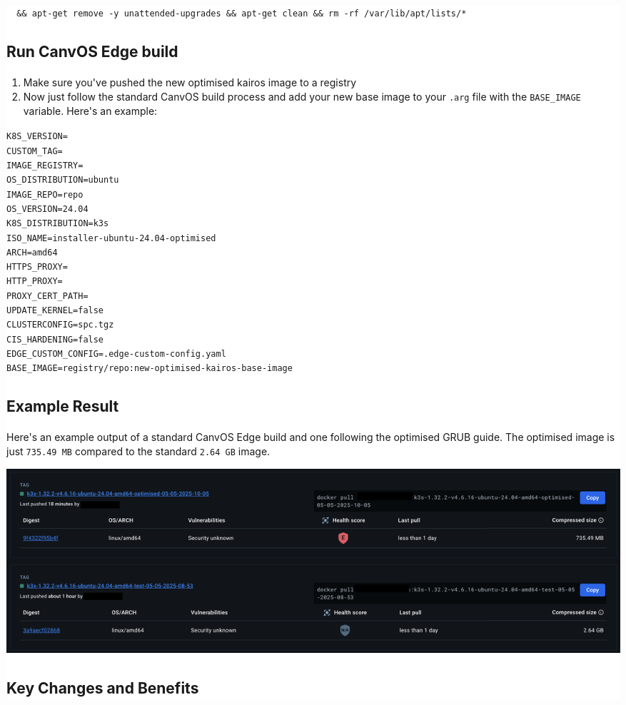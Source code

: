 ```dockerfile
  && apt-get remove -y unattended-upgrades && apt-get clean && rm -rf /var/lib/apt/lists/*
```

## Run CanvOS Edge build
1. Make sure you've pushed the new optimised kairos image to a registry
2. Now just follow the standard CanvOS build process and add your new base image to your `.arg` file with the `BASE_IMAGE` variable. Here's an example: 

```
K8S_VERSION=
CUSTOM_TAG=
IMAGE_REGISTRY=
OS_DISTRIBUTION=ubuntu
IMAGE_REPO=repo
OS_VERSION=24.04
K8S_DISTRIBUTION=k3s
ISO_NAME=installer-ubuntu-24.04-optimised
ARCH=amd64
HTTPS_PROXY=
HTTP_PROXY=
PROXY_CERT_PATH=
UPDATE_KERNEL=false
CLUSTERCONFIG=spc.tgz
CIS_HARDENING=false
EDGE_CUSTOM_CONFIG=.edge-custom-config.yaml
BASE_IMAGE=registry/repo:new-optimised-kairos-base-image
```

## Example Result 
Here's an example output of a standard CanvOS Edge build and one following the optimised GRUB guide. The optimised image is just `735.49 MB` compared to the standard `2.64 GB` image.  

![Select CanvOS tag](result.png)


## Key Changes and Benefits

